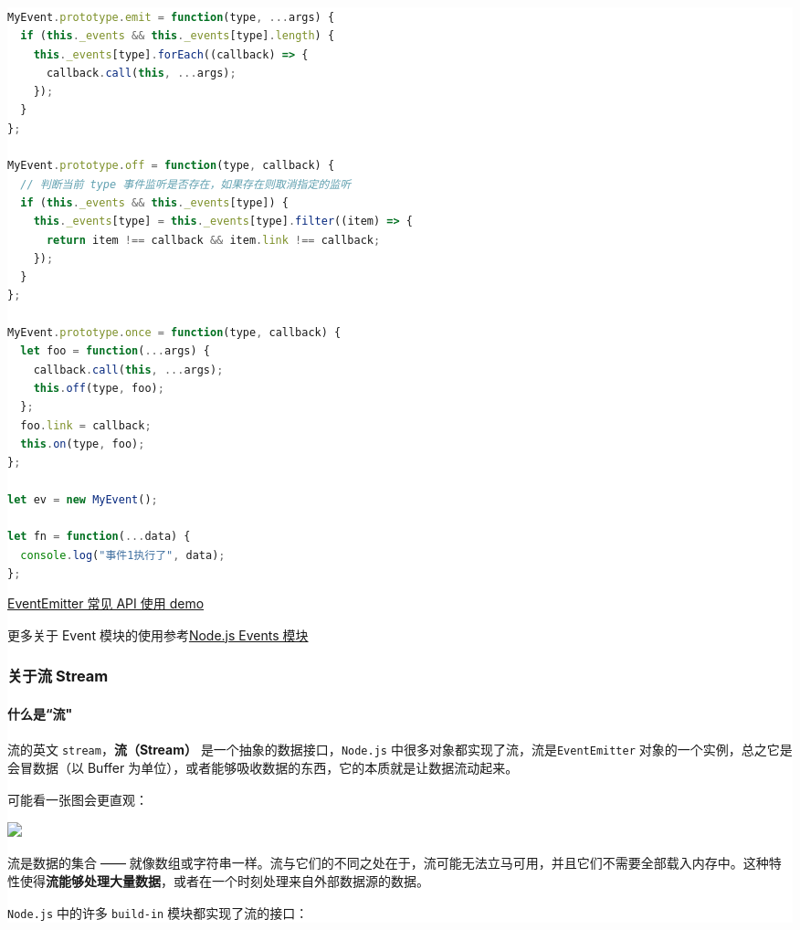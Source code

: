 ```js
MyEvent.prototype.emit = function(type, ...args) {
  if (this._events && this._events[type].length) {
    this._events[type].forEach((callback) => {
      callback.call(this, ...args);
    });
  }
};

MyEvent.prototype.off = function(type, callback) {
  // 判断当前 type 事件监听是否存在，如果存在则取消指定的监听
  if (this._events && this._events[type]) {
    this._events[type] = this._events[type].filter((item) => {
      return item !== callback && item.link !== callback;
    });
  }
};

MyEvent.prototype.once = function(type, callback) {
  let foo = function(...args) {
    callback.call(this, ...args);
    this.off(type, foo);
  };
  foo.link = callback;
  this.on(type, foo);
};

let ev = new MyEvent();

let fn = function(...data) {
  console.log("事件1执行了", data);
};
```

[EventEmitter 常见 API 使用 demo](https://github.com/licop/What_is_FE/blob/master/examples/nodejs_learn/06Events/01-EventEmitter-apis.js)

更多关于 Event 模块的使用参考[Node.js Events 模块](https://www.nodejs.red/#/nodejs/events)

### 关于流 Stream

#### 什么是“流"

流的英文 `stream`，**流（Stream）** 是一个抽象的数据接口，`Node.js` 中很多对象都实现了流，流是`EventEmitter` 对象的一个实例，总之它是会冒数据（以 Buffer 为单位），或者能够吸收数据的东西，它的本质就是让数据流动起来。

可能看一张图会更直观：

![](/server/nodejs/nodejs7.jpeg)

流是数据的集合 —— 就像数组或字符串一样。流与它们的不同之处在于，流可能无法立马可用，并且它们不需要全部载入内存中。这种特性使得**流能够处理大量数据**，或者在一个时刻处理来自外部数据源的数据。

`Node.js` 中的许多 `build-in` 模块都实现了流的接口：
